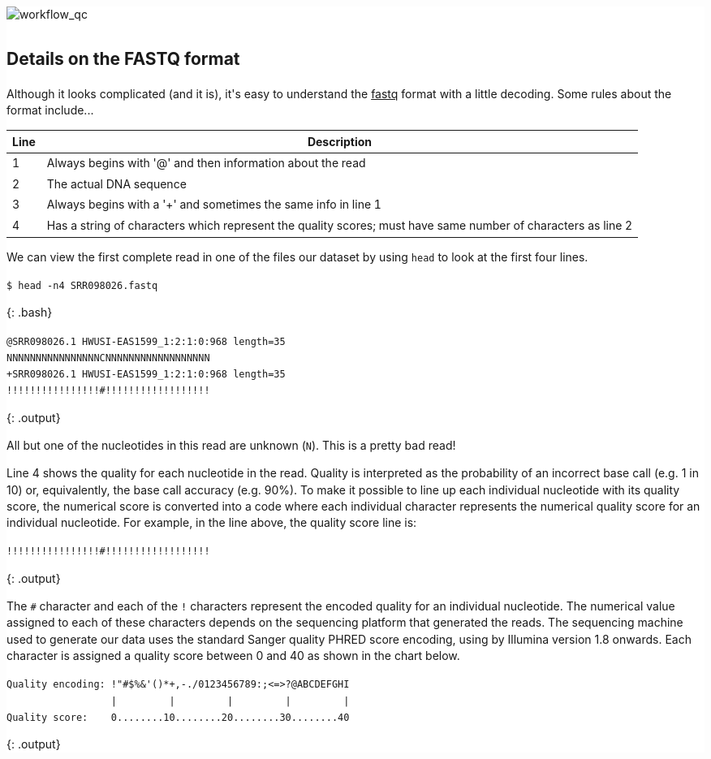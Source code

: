 ![workflow_qc](../img/var_calling_workflow_qc.png)
## Details on the FASTQ format

Although it looks complicated (and it is), it's easy to understand the
[fastq](https://en.wikipedia.org/wiki/FASTQ_format) format with a little decoding. Some rules about the format
include...

|Line|Description|
|----|-----------|
|1|Always begins with '@' and then information about the read|
|2|The actual DNA sequence|
|3|Always begins with a '+' and sometimes the same info in line 1|
|4|Has a string of characters which represent the quality scores; must have same number of characters as line 2|

We can view the first complete read in one of the files our dataset by using `head` to look at
the first four lines.

~~~
$ head -n4 SRR098026.fastq
~~~
{: .bash}

~~~
@SRR098026.1 HWUSI-EAS1599_1:2:1:0:968 length=35
NNNNNNNNNNNNNNNNCNNNNNNNNNNNNNNNNNN
+SRR098026.1 HWUSI-EAS1599_1:2:1:0:968 length=35
!!!!!!!!!!!!!!!!#!!!!!!!!!!!!!!!!!!
~~~
{: .output}

All but one of the nucleotides in this read are unknown (`N`). This is a pretty bad read!

Line 4 shows the quality for each nucleotide in the read. Quality is interpreted as the
probability of an incorrect base call (e.g. 1 in 10) or, equivalently, the base call
accuracy (e.g. 90%). To make it possible to line up each individual nucleotide with its quality
score, the numerical score is converted into a code where each individual character
represents the numerical quality score for an individual nucleotide. For example, in the line
above, the quality score line is:

~~~
!!!!!!!!!!!!!!!!#!!!!!!!!!!!!!!!!!!
~~~
{: .output}

The `#` character and each of the `!` characters represent the encoded quality for an
individual nucleotide. The numerical value assigned to each of these characters depends on the
sequencing platform that generated the reads. The sequencing machine used to generate our data
uses the standard Sanger quality PHRED score encoding, using by Illumina version 1.8 onwards.
Each character is assigned a quality score between 0 and 40 as shown in the chart below.

~~~
Quality encoding: !"#$%&'()*+,-./0123456789:;<=>?@ABCDEFGHI
                  |         |         |         |         |
Quality score:    0........10........20........30........40
~~~
{: .output}
